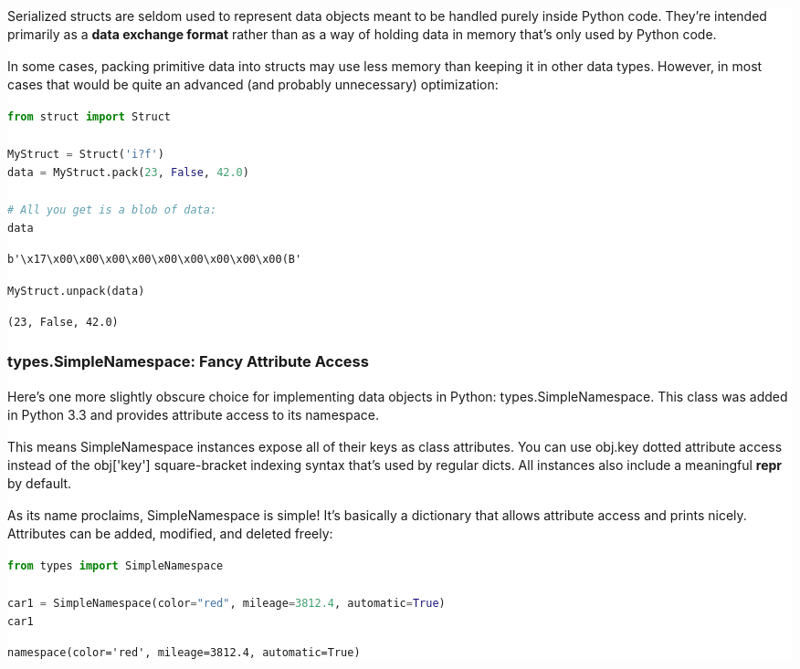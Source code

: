 Serialized structs are seldom used to represent data objects meant to be handled purely inside Python code. They’re intended primarily as a **data exchange format** rather than as a way of holding data in memory that’s only used by Python code.

In some cases, packing primitive data into structs may use less memory than keeping it in other data types. However, in most cases that would be quite an advanced (and probably unnecessary) optimization:


```python
from struct import Struct

MyStruct = Struct('i?f')
data = MyStruct.pack(23, False, 42.0)

# All you get is a blob of data:
data
```




    b'\x17\x00\x00\x00\x00\x00\x00\x00\x00\x00(B'




```python
MyStruct.unpack(data)
```




    (23, False, 42.0)



### types.SimpleNamespace: Fancy Attribute Access

Here’s one more slightly obscure choice for implementing data objects in Python: types.SimpleNamespace. This class was added in Python 3.3 and provides attribute access to its namespace.

This means SimpleNamespace instances expose all of their keys as class attributes. You can use obj.key dotted attribute access instead of the obj['key'] square-bracket indexing syntax that’s used by regular dicts. All instances also include a meaningful __repr__ by default.

As its name proclaims, SimpleNamespace is simple! It’s basically a dictionary that allows attribute access and prints nicely. Attributes can be added, modified, and deleted freely:


```python
from types import SimpleNamespace

car1 = SimpleNamespace(color="red", mileage=3812.4, automatic=True)
car1
```




    namespace(color='red', mileage=3812.4, automatic=True)



